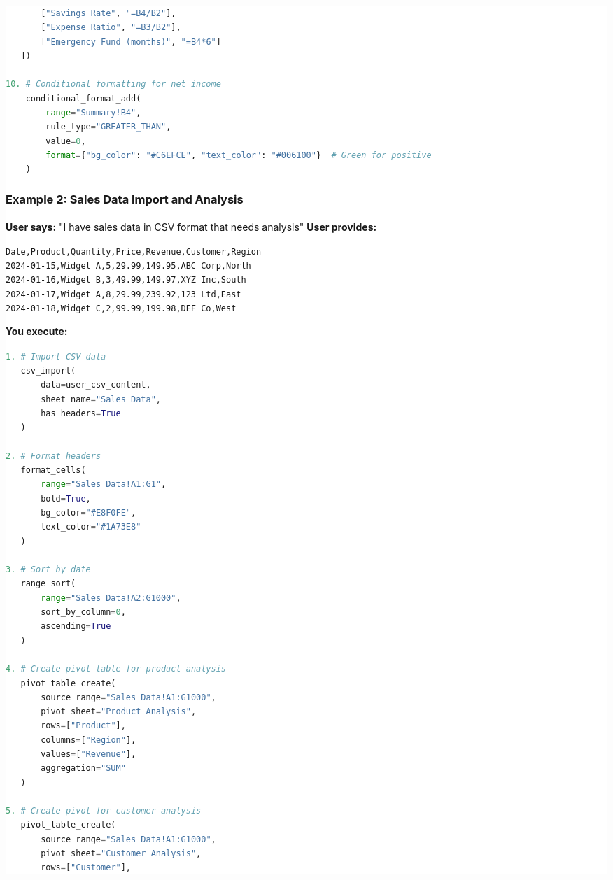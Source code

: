 ```python
       ["Savings Rate", "=B4/B2"],
       ["Expense Ratio", "=B3/B2"],
       ["Emergency Fund (months)", "=B4*6"]
   ])

10. # Conditional formatting for net income
    conditional_format_add(
        range="Summary!B4",
        rule_type="GREATER_THAN",
        value=0,
        format={"bg_color": "#C6EFCE", "text_color": "#006100"}  # Green for positive
    )
```

### Example 2: Sales Data Import and Analysis
**User says:** "I have sales data in CSV format that needs analysis"
**User provides:**
```csv
Date,Product,Quantity,Price,Revenue,Customer,Region
2024-01-15,Widget A,5,29.99,149.95,ABC Corp,North
2024-01-16,Widget B,3,49.99,149.97,XYZ Inc,South
2024-01-17,Widget A,8,29.99,239.92,123 Ltd,East
2024-01-18,Widget C,2,99.99,199.98,DEF Co,West
```

**You execute:**
```python
1. # Import CSV data
   csv_import(
       data=user_csv_content,
       sheet_name="Sales Data",
       has_headers=True
   )

2. # Format headers
   format_cells(
       range="Sales Data!A1:G1",
       bold=True,
       bg_color="#E8F0FE",
       text_color="#1A73E8"
   )

3. # Sort by date
   range_sort(
       range="Sales Data!A2:G1000",
       sort_by_column=0,
       ascending=True
   )

4. # Create pivot table for product analysis
   pivot_table_create(
       source_range="Sales Data!A1:G1000",
       pivot_sheet="Product Analysis",
       rows=["Product"],
       columns=["Region"],
       values=["Revenue"],
       aggregation="SUM"
   )

5. # Create pivot for customer analysis
   pivot_table_create(
       source_range="Sales Data!A1:G1000",
       pivot_sheet="Customer Analysis",
       rows=["Customer"],
```